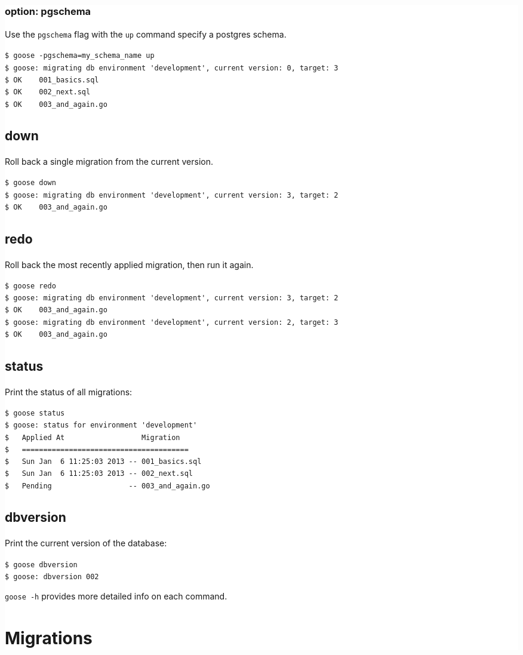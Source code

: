 ### option: pgschema

Use the `pgschema` flag with the `up` command specify a postgres schema.

    $ goose -pgschema=my_schema_name up
    $ goose: migrating db environment 'development', current version: 0, target: 3
    $ OK    001_basics.sql
    $ OK    002_next.sql
    $ OK    003_and_again.go

## down

Roll back a single migration from the current version.

    $ goose down
    $ goose: migrating db environment 'development', current version: 3, target: 2
    $ OK    003_and_again.go

## redo

Roll back the most recently applied migration, then run it again.

    $ goose redo
    $ goose: migrating db environment 'development', current version: 3, target: 2
    $ OK    003_and_again.go
    $ goose: migrating db environment 'development', current version: 2, target: 3
    $ OK    003_and_again.go

## status

Print the status of all migrations:

    $ goose status
    $ goose: status for environment 'development'
    $   Applied At                  Migration
    $   =======================================
    $   Sun Jan  6 11:25:03 2013 -- 001_basics.sql
    $   Sun Jan  6 11:25:03 2013 -- 002_next.sql
    $   Pending                  -- 003_and_again.go

## dbversion

Print the current version of the database:

    $ goose dbversion
    $ goose: dbversion 002


`goose -h` provides more detailed info on each command.


# Migrations
